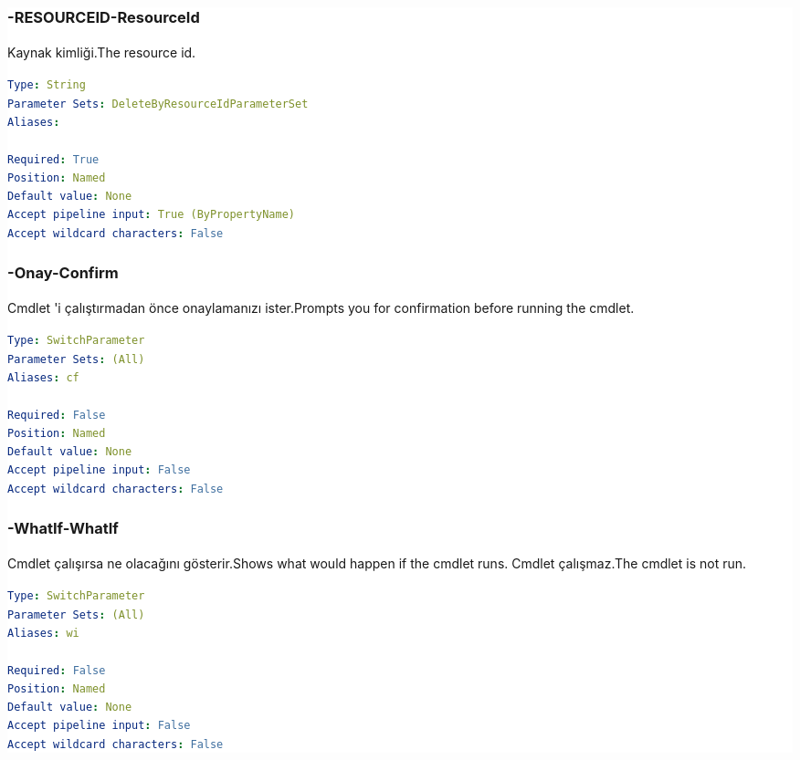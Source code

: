 ### <span data-ttu-id="41c4c-129">-RESOURCEID</span><span class="sxs-lookup"><span data-stu-id="41c4c-129">-ResourceId</span></span>
<span data-ttu-id="41c4c-130">Kaynak kimliği.</span><span class="sxs-lookup"><span data-stu-id="41c4c-130">The resource id.</span></span>

```yaml
Type: String
Parameter Sets: DeleteByResourceIdParameterSet
Aliases:

Required: True
Position: Named
Default value: None
Accept pipeline input: True (ByPropertyName)
Accept wildcard characters: False
```

### <span data-ttu-id="41c4c-131">-Onay</span><span class="sxs-lookup"><span data-stu-id="41c4c-131">-Confirm</span></span>
<span data-ttu-id="41c4c-132">Cmdlet 'i çalıştırmadan önce onaylamanızı ister.</span><span class="sxs-lookup"><span data-stu-id="41c4c-132">Prompts you for confirmation before running the cmdlet.</span></span>

```yaml
Type: SwitchParameter
Parameter Sets: (All)
Aliases: cf

Required: False
Position: Named
Default value: None
Accept pipeline input: False
Accept wildcard characters: False
```

### <span data-ttu-id="41c4c-133">-WhatIf</span><span class="sxs-lookup"><span data-stu-id="41c4c-133">-WhatIf</span></span>
<span data-ttu-id="41c4c-134">Cmdlet çalışırsa ne olacağını gösterir.</span><span class="sxs-lookup"><span data-stu-id="41c4c-134">Shows what would happen if the cmdlet runs.</span></span>
<span data-ttu-id="41c4c-135">Cmdlet çalışmaz.</span><span class="sxs-lookup"><span data-stu-id="41c4c-135">The cmdlet is not run.</span></span>

```yaml
Type: SwitchParameter
Parameter Sets: (All)
Aliases: wi

Required: False
Position: Named
Default value: None
Accept pipeline input: False
Accept wildcard characters: False
```
